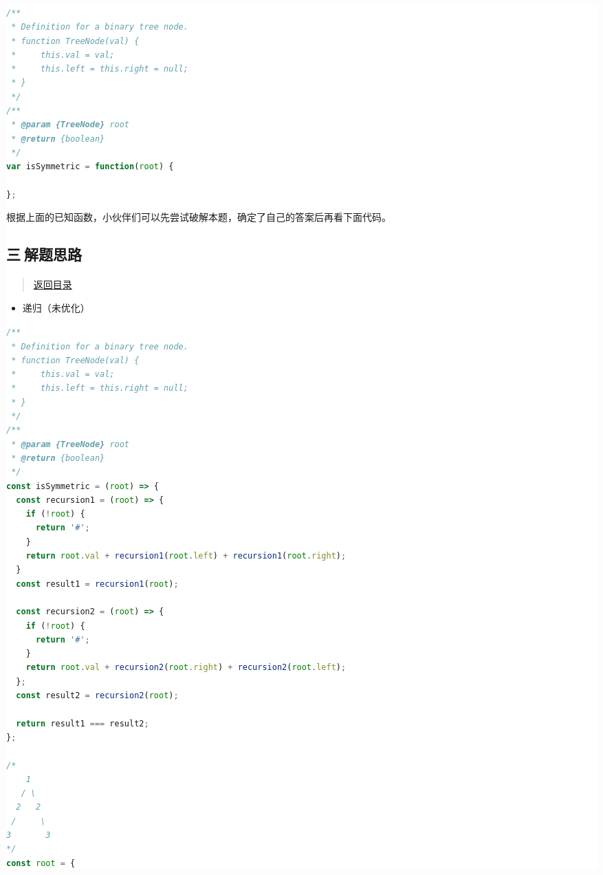 ```js
/**
 * Definition for a binary tree node.
 * function TreeNode(val) {
 *     this.val = val;
 *     this.left = this.right = null;
 * }
 */
/**
 * @param {TreeNode} root
 * @return {boolean}
 */
var isSymmetric = function(root) {
    
};
```

根据上面的已知函数，小伙伴们可以先尝试破解本题，确定了自己的答案后再看下面代码。

## <a name="chapter-three" id="chapter-three"></a>三 解题思路

> [返回目录](#chapter-one)

* 递归（未优化）

```js
/**
 * Definition for a binary tree node.
 * function TreeNode(val) {
 *     this.val = val;
 *     this.left = this.right = null;
 * }
 */
/**
 * @param {TreeNode} root
 * @return {boolean}
 */
const isSymmetric = (root) => {
  const recursion1 = (root) => {
    if (!root) {
      return '#';
    }
    return root.val + recursion1(root.left) + recursion1(root.right);
  }
  const result1 = recursion1(root);

  const recursion2 = (root) => {
    if (!root) {
      return '#';
    }
    return root.val + recursion2(root.right) + recursion2(root.left);
  };
  const result2 = recursion2(root);

  return result1 === result2;
};

/*
    1
   / \
  2   2
 /     \
3       3
*/
const root = {
```